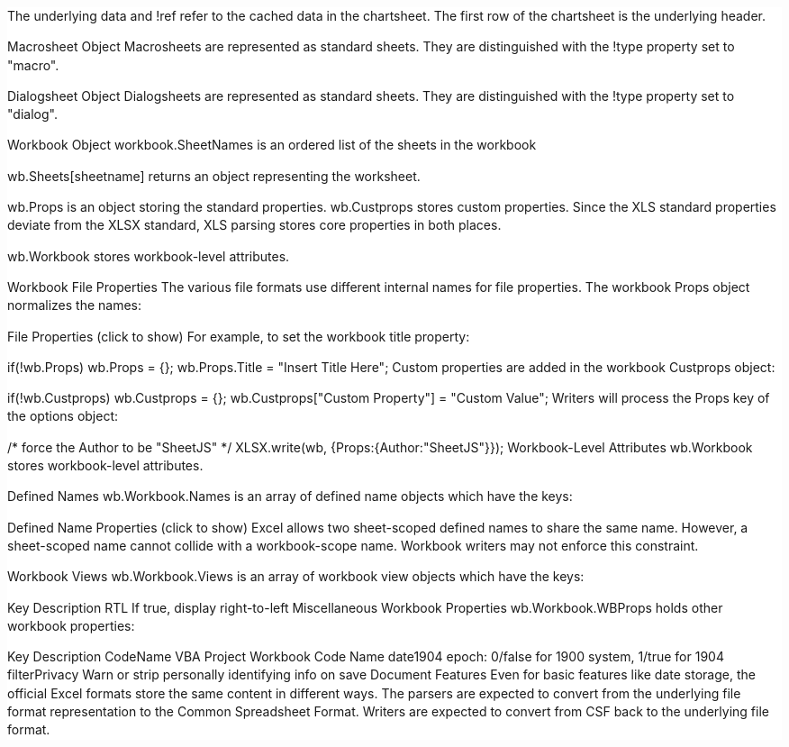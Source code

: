 The underlying data and !ref refer to the cached data in the chartsheet. The first row of the chartsheet is the underlying header.

Macrosheet Object
Macrosheets are represented as standard sheets. They are distinguished with the !type property set to "macro".

Dialogsheet Object
Dialogsheets are represented as standard sheets. They are distinguished with the !type property set to "dialog".

Workbook Object
workbook.SheetNames is an ordered list of the sheets in the workbook

wb.Sheets[sheetname] returns an object representing the worksheet.

wb.Props is an object storing the standard properties. wb.Custprops stores custom properties. Since the XLS standard properties deviate from the XLSX standard, XLS parsing stores core properties in both places.

wb.Workbook stores workbook-level attributes.

Workbook File Properties
The various file formats use different internal names for file properties. The workbook Props object normalizes the names:

File Properties (click to show)
For example, to set the workbook title property:

if(!wb.Props) wb.Props = {};
wb.Props.Title = "Insert Title Here";
Custom properties are added in the workbook Custprops object:

if(!wb.Custprops) wb.Custprops = {};
wb.Custprops["Custom Property"] = "Custom Value";
Writers will process the Props key of the options object:

/* force the Author to be "SheetJS" */
XLSX.write(wb, {Props:{Author:"SheetJS"}});
Workbook-Level Attributes
wb.Workbook stores workbook-level attributes.

Defined Names
wb.Workbook.Names is an array of defined name objects which have the keys:

Defined Name Properties (click to show)
Excel allows two sheet-scoped defined names to share the same name. However, a sheet-scoped name cannot collide with a workbook-scope name. Workbook writers may not enforce this constraint.

Workbook Views
wb.Workbook.Views is an array of workbook view objects which have the keys:

Key	Description
RTL	If true, display right-to-left
Miscellaneous Workbook Properties
wb.Workbook.WBProps holds other workbook properties:

Key	Description
CodeName	VBA Project Workbook Code Name
date1904	epoch: 0/false for 1900 system, 1/true for 1904
filterPrivacy	Warn or strip personally identifying info on save
Document Features
Even for basic features like date storage, the official Excel formats store the same content in different ways. The parsers are expected to convert from the underlying file format representation to the Common Spreadsheet Format. Writers are expected to convert from CSF back to the underlying file format.
